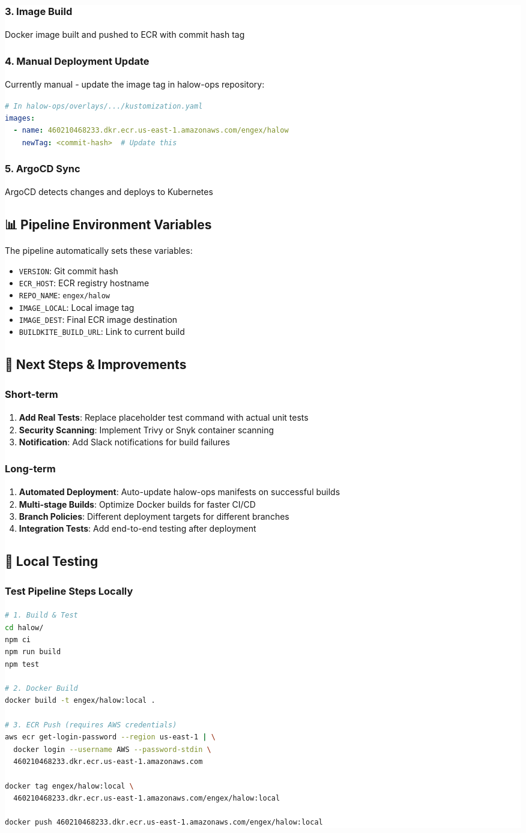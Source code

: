 ### 3. **Image Build**
Docker image built and pushed to ECR with commit hash tag

### 4. **Manual Deployment Update**
Currently manual - update the image tag in halow-ops repository:
```yaml
# In halow-ops/overlays/.../kustomization.yaml
images:
  - name: 460210468233.dkr.ecr.us-east-1.amazonaws.com/engex/halow
    newTag: <commit-hash>  # Update this
```

### 5. **ArgoCD Sync**
ArgoCD detects changes and deploys to Kubernetes

## 📊 Pipeline Environment Variables

The pipeline automatically sets these variables:
- `VERSION`: Git commit hash
- `ECR_HOST`: ECR registry hostname
- `REPO_NAME`: `engex/halow`
- `IMAGE_LOCAL`: Local image tag
- `IMAGE_DEST`: Final ECR image destination
- `BUILDKITE_BUILD_URL`: Link to current build

## 🎯 Next Steps & Improvements

### Short-term
1. **Add Real Tests**: Replace placeholder test command with actual unit tests
2. **Security Scanning**: Implement Trivy or Snyk container scanning
3. **Notification**: Add Slack notifications for build failures

### Long-term
1. **Automated Deployment**: Auto-update halow-ops manifests on successful builds
2. **Multi-stage Builds**: Optimize Docker builds for faster CI/CD
3. **Branch Policies**: Different deployment targets for different branches
4. **Integration Tests**: Add end-to-end testing after deployment

## 🔧 Local Testing

### Test Pipeline Steps Locally

```bash
# 1. Build & Test
cd halow/
npm ci
npm run build
npm test

# 2. Docker Build
docker build -t engex/halow:local .

# 3. ECR Push (requires AWS credentials)
aws ecr get-login-password --region us-east-1 | \
  docker login --username AWS --password-stdin \
  460210468233.dkr.ecr.us-east-1.amazonaws.com

docker tag engex/halow:local \
  460210468233.dkr.ecr.us-east-1.amazonaws.com/engex/halow:local

docker push 460210468233.dkr.ecr.us-east-1.amazonaws.com/engex/halow:local
```